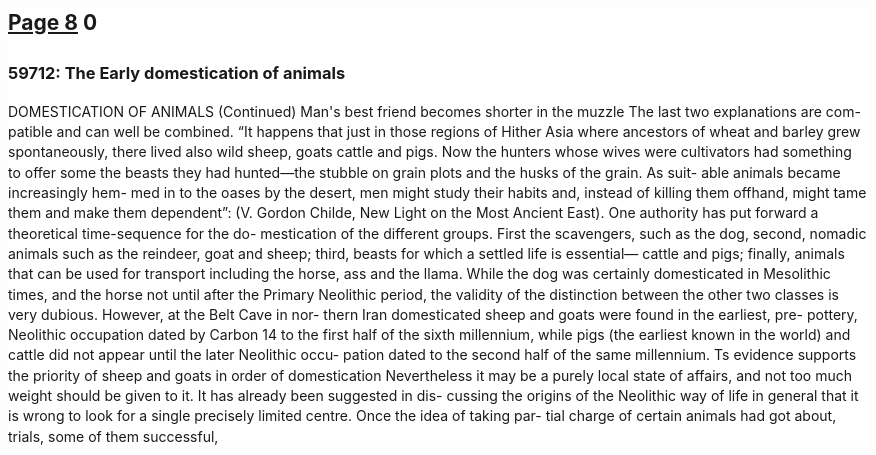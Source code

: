 ## [Page 8](059709eng.pdf#page=8) 0

### 59712: The Early domestication of animals

DOMESTICATION OF ANIMALS (Continued) 
Man's best friend 
becomes shorter in the muzzle 
The last two explanations are com- 
patible and can well be combined. 
“It happens that just in those regions 
of Hither Asia where ancestors of 
wheat and barley grew spontaneously, 
there lived also wild sheep, goats cattle 
and pigs. Now the hunters whose 
wives were cultivators had something 
to offer some the beasts they had 
hunted—the stubble on grain plots 
and the husks of the grain. As suit- 
able animals became increasingly hem- 
med in to the oases by the desert, 
men might study their habits and, 
instead of killing them offhand, might 
tame them and make them dependent”: 
(V. Gordon Childe, New Light on the 
Most Ancient East). 
One authority has put forward a 
theoretical time-sequence for the do- 
mestication of the different groups. 
First the scavengers, such as the dog, 
second, nomadic animals such as the 
reindeer, goat and sheep; third, beasts 
for which a settled life is essential— 
cattle and pigs; finally, animals that 
can be used for transport including 
the horse, ass and the llama. While 
the dog was certainly domesticated 
in Mesolithic times, and the horse 
not until after the Primary Neolithic 
period, the validity of the distinction 
between the other two classes is very 
dubious. 
However, at the Belt Cave in nor- 
thern Iran domesticated sheep and 
goats were found in the earliest, pre- 
pottery, Neolithic occupation dated by 
Carbon 14 to the first half of the sixth 
millennium, while pigs (the earliest 
known in the world) and cattle did not 
appear until the later Neolithic occu- 
pation dated to the second half of the 
same millennium. 
Ts evidence supports the 
priority of sheep and goats in order of 
domestication Nevertheless it may be 
a purely local state of affairs, and not 
too much weight should be given to it. 
It has already been suggested in dis- 
cussing the origins of the Neolithic 
way of life in general that it is wrong 
to look for a single precisely limited 
centre. Once the idea of taking par- 
tial charge of certain animals had got 
about, trials, some of them successful, 